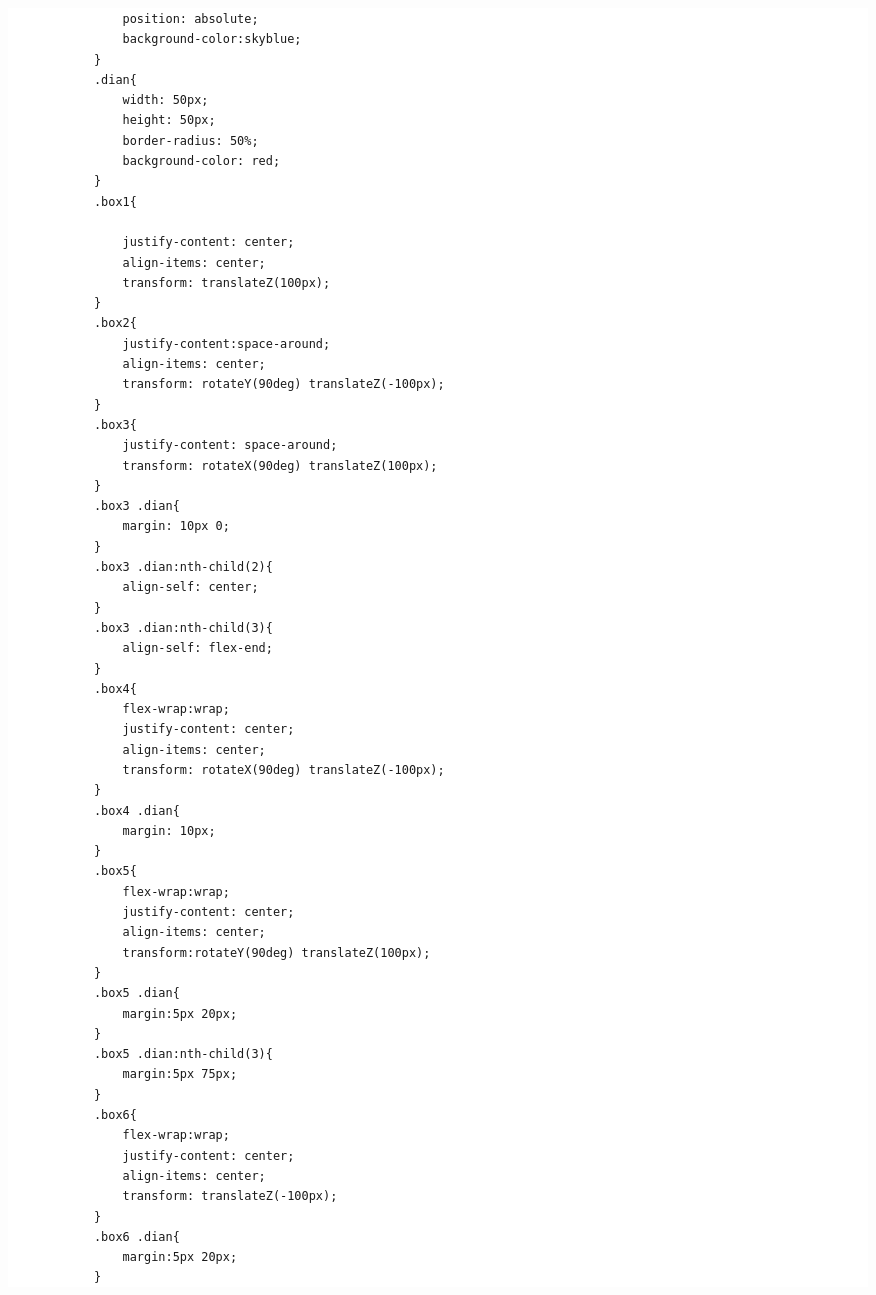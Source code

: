 ```
				position: absolute;
				background-color:skyblue;
			}
			.dian{
				width: 50px;
				height: 50px;
				border-radius: 50%;
				background-color: red;
			}			
			.box1{
				
				justify-content: center;
				align-items: center;
				transform: translateZ(100px);
			}
			.box2{
				justify-content:space-around;
				align-items: center;
				transform: rotateY(90deg) translateZ(-100px);
			}
			.box3{
				justify-content: space-around;	
				transform: rotateX(90deg) translateZ(100px);			
			}
			.box3 .dian{
				margin: 10px 0;
			}
			.box3 .dian:nth-child(2){
				align-self: center;
			}
			.box3 .dian:nth-child(3){
				align-self: flex-end;
			}
			.box4{
				flex-wrap:wrap;
				justify-content: center;
				align-items: center;
				transform: rotateX(90deg) translateZ(-100px);
			}
			.box4 .dian{
				margin: 10px;
			}
			.box5{				
				flex-wrap:wrap;
				justify-content: center;
				align-items: center;
				transform:rotateY(90deg) translateZ(100px);			
			}
			.box5 .dian{
				margin:5px 20px;
			}
			.box5 .dian:nth-child(3){
				margin:5px 75px;
			}
			.box6{
				flex-wrap:wrap;
				justify-content: center;
				align-items: center;
				transform: translateZ(-100px);
			}
			.box6 .dian{
				margin:5px 20px;
			}
```